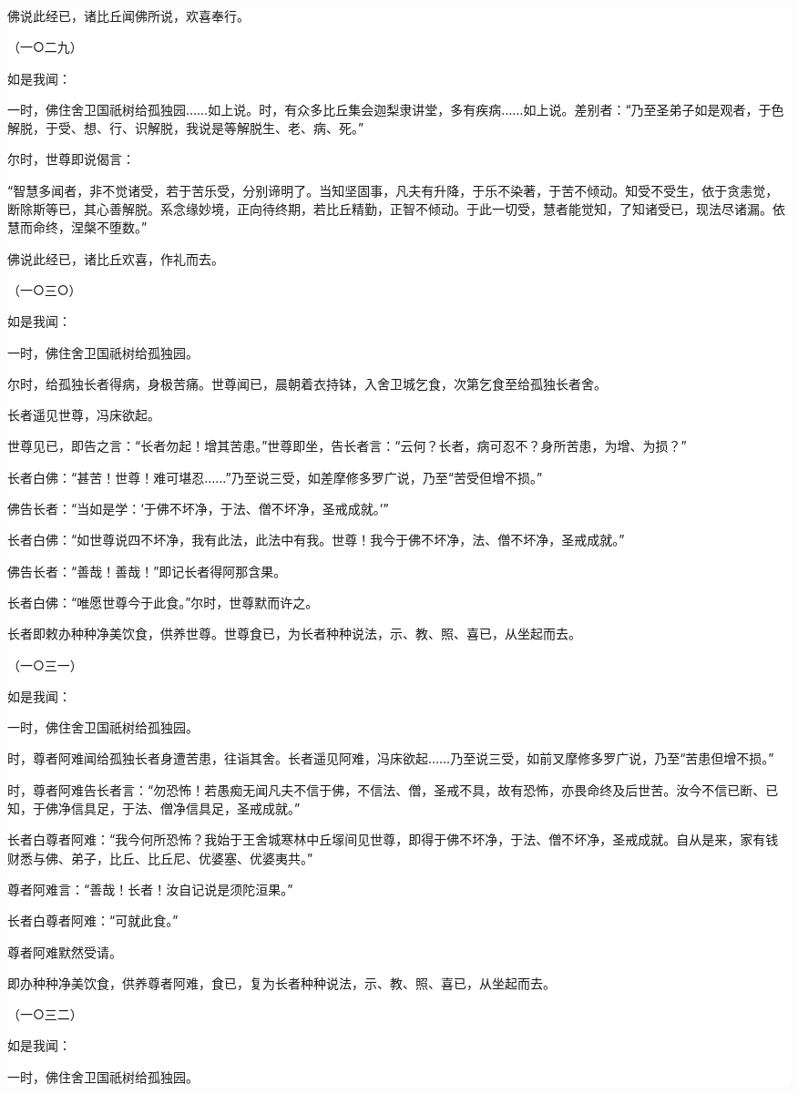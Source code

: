 佛说此经已，诸比丘闻佛所说，欢喜奉行。

（一○二九）

如是我闻：

一时，佛住舍卫国祇树给孤独园……如上说。时，有众多比丘集会迦梨隶讲堂，多有疾病……如上说。差别者：“乃至圣弟子如是观者，于色解脱，于受、想、行、识解脱，我说是等解脱生、老、病、死。”

尔时，世尊即说偈言：

“智慧多闻者，非不觉诸受，若于苦乐受，分别谛明了。当知坚固事，凡夫有升降，于乐不染著，于苦不倾动。知受不受生，依于贪恚觉，断除斯等已，其心善解脱。系念缘妙境，正向待终期，若比丘精勤，正智不倾动。于此一切受，慧者能觉知，了知诸受已，现法尽诸漏。依慧而命终，涅槃不堕数。”

佛说此经已，诸比丘欢喜，作礼而去。

（一○三○）

如是我闻：

一时，佛住舍卫国祇树给孤独园。

尔时，给孤独长者得病，身极苦痛。世尊闻已，晨朝着衣持钵，入舍卫城乞食，次第乞食至给孤独长者舍。

长者遥见世尊，冯床欲起。

世尊见已，即告之言：“长者勿起！增其苦患。”世尊即坐，告长者言：“云何？长者，病可忍不？身所苦患，为增、为损？”

长者白佛：“甚苦！世尊！难可堪忍……”乃至说三受，如差摩修多罗广说，乃至“苦受但增不损。”

佛告长者：“当如是学：‘于佛不坏净，于法、僧不坏净，圣戒成就。’”

长者白佛：“如世尊说四不坏净，我有此法，此法中有我。世尊！我今于佛不坏净，法、僧不坏净，圣戒成就。”

佛告长者：“善哉！善哉！”即记长者得阿那含果。

长者白佛：“唯愿世尊今于此食。”尔时，世尊默而许之。

长者即敕办种种净美饮食，供养世尊。世尊食已，为长者种种说法，示、教、照、喜已，从坐起而去。

（一○三一）

如是我闻：

一时，佛住舍卫国祇树给孤独园。

时，尊者阿难闻给孤独长者身遭苦患，往诣其舍。长者遥见阿难，冯床欲起……乃至说三受，如前叉摩修多罗广说，乃至“苦患但增不损。”

时，尊者阿难告长者言：“勿恐怖！若愚痴无闻凡夫不信于佛，不信法、僧，圣戒不具，故有恐怖，亦畏命终及后世苦。汝今不信已断、已知，于佛净信具足，于法、僧净信具足，圣戒成就。”

长者白尊者阿难：“我今何所恐怖？我始于王舍城寒林中丘塜间见世尊，即得于佛不坏净，于法、僧不坏净，圣戒成就。自从是来，家有钱财悉与佛、弟子，比丘、比丘尼、优婆塞、优婆夷共。”

尊者阿难言：“善哉！长者！汝自记说是须陀洹果。”

长者白尊者阿难：“可就此食。”

尊者阿难默然受请。

即办种种净美饮食，供养尊者阿难，食已，复为长者种种说法，示、教、照、喜已，从坐起而去。

（一○三二）

如是我闻：

一时，佛住舍卫国祇树给孤独园。
